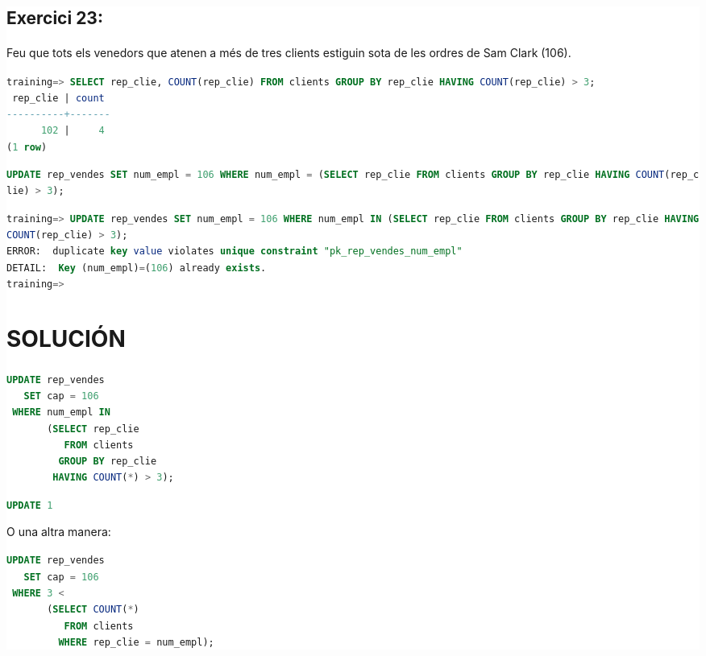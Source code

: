 

## Exercici 23:

Feu que tots els venedors que atenen a més de tres clients estiguin sota de les ordres de Sam Clark (106).

```sql
training=> SELECT rep_clie, COUNT(rep_clie) FROM clients GROUP BY rep_clie HAVING COUNT(rep_clie) > 3; 
 rep_clie | count 
----------+-------
      102 |     4
(1 row)

```

```sql
UPDATE rep_vendes SET num_empl = 106 WHERE num_empl = (SELECT rep_clie FROM clients GROUP BY rep_clie HAVING COUNT(rep_clie) > 3);
```

```sql
training=> UPDATE rep_vendes SET num_empl = 106 WHERE num_empl IN (SELECT rep_clie FROM clients GROUP BY rep_clie HAVING COUNT(rep_clie) > 3);
ERROR:  duplicate key value violates unique constraint "pk_rep_vendes_num_empl"
DETAIL:  Key (num_empl)=(106) already exists.
training=> 
```

# __SOLUCIÓN__

```sql
UPDATE rep_vendes
   SET cap = 106
 WHERE num_empl IN
       (SELECT rep_clie  
          FROM clients
         GROUP BY rep_clie
        HAVING COUNT(*) > 3);
```

```sql
UPDATE 1
``` 
O una altra manera:

```sql
UPDATE rep_vendes
   SET cap = 106
 WHERE 3 <
       (SELECT COUNT(*) 
          FROM clients 
         WHERE rep_clie = num_empl);
```
